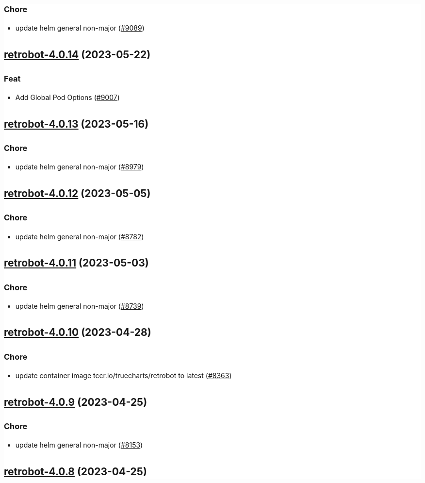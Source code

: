 ### Chore

- update helm general non-major ([#9089](https://github.com/truecharts/charts/issues/9089))

## [retrobot-4.0.14](https://github.com/truecharts/charts/compare/retrobot-4.0.13...retrobot-4.0.14) (2023-05-22)

### Feat

- Add Global Pod Options ([#9007](https://github.com/truecharts/charts/issues/9007))

## [retrobot-4.0.13](https://github.com/truecharts/charts/compare/retrobot-4.0.12...retrobot-4.0.13) (2023-05-16)

### Chore

- update helm general non-major ([#8979](https://github.com/truecharts/charts/issues/8979))

## [retrobot-4.0.12](https://github.com/truecharts/charts/compare/retrobot-4.0.11...retrobot-4.0.12) (2023-05-05)

### Chore

- update helm general non-major ([#8782](https://github.com/truecharts/charts/issues/8782))

## [retrobot-4.0.11](https://github.com/truecharts/charts/compare/retrobot-4.0.10...retrobot-4.0.11) (2023-05-03)

### Chore

- update helm general non-major ([#8739](https://github.com/truecharts/charts/issues/8739))

## [retrobot-4.0.10](https://github.com/truecharts/charts/compare/retrobot-4.0.9...retrobot-4.0.10) (2023-04-28)

### Chore

- update container image tccr.io/truecharts/retrobot to latest ([#8363](https://github.com/truecharts/charts/issues/8363))

## [retrobot-4.0.9](https://github.com/truecharts/charts/compare/retrobot-4.0.8...retrobot-4.0.9) (2023-04-25)

### Chore

- update helm general non-major ([#8153](https://github.com/truecharts/charts/issues/8153))

## [retrobot-4.0.8](https://github.com/truecharts/charts/compare/retrobot-4.0.7...retrobot-4.0.8) (2023-04-25)
